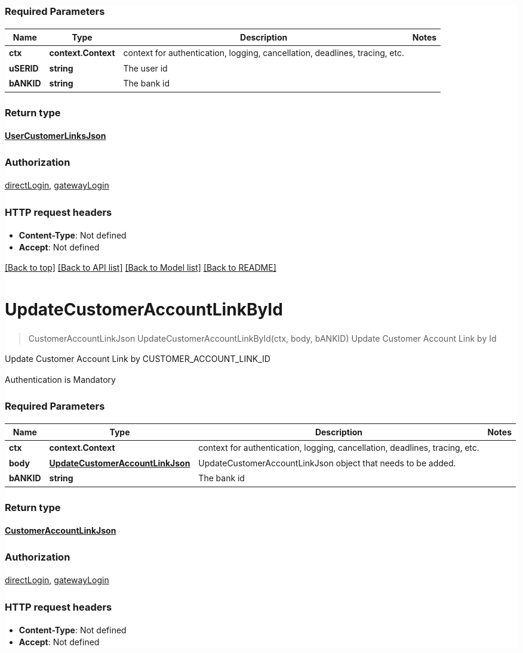 ### Required Parameters

Name | Type | Description  | Notes
------------- | ------------- | ------------- | -------------
 **ctx** | **context.Context** | context for authentication, logging, cancellation, deadlines, tracing, etc.
  **uSERID** | **string**| The user id | 
  **bANKID** | **string**| The bank id | 

### Return type

[**UserCustomerLinksJson**](UserCustomerLinksJson.md)

### Authorization

[directLogin](../README.md#directLogin), [gatewayLogin](../README.md#gatewayLogin)

### HTTP request headers

 - **Content-Type**: Not defined
 - **Accept**: Not defined

[[Back to top]](#) [[Back to API list]](../README.md#documentation-for-api-endpoints) [[Back to Model list]](../README.md#documentation-for-models) [[Back to README]](../README.md)

# **UpdateCustomerAccountLinkById**
> CustomerAccountLinkJson UpdateCustomerAccountLinkById(ctx, body, bANKID)
Update Customer Account Link by Id

<p>Update Customer Account Link by CUSTOMER_ACCOUNT_LINK_ID</p><p>Authentication is Mandatory</p>

### Required Parameters

Name | Type | Description  | Notes
------------- | ------------- | ------------- | -------------
 **ctx** | **context.Context** | context for authentication, logging, cancellation, deadlines, tracing, etc.
  **body** | [**UpdateCustomerAccountLinkJson**](UpdateCustomerAccountLinkJson.md)| UpdateCustomerAccountLinkJson object that needs to be added. | 
  **bANKID** | **string**| The bank id | 

### Return type

[**CustomerAccountLinkJson**](CustomerAccountLinkJson.md)

### Authorization

[directLogin](../README.md#directLogin), [gatewayLogin](../README.md#gatewayLogin)

### HTTP request headers

 - **Content-Type**: Not defined
 - **Accept**: Not defined
